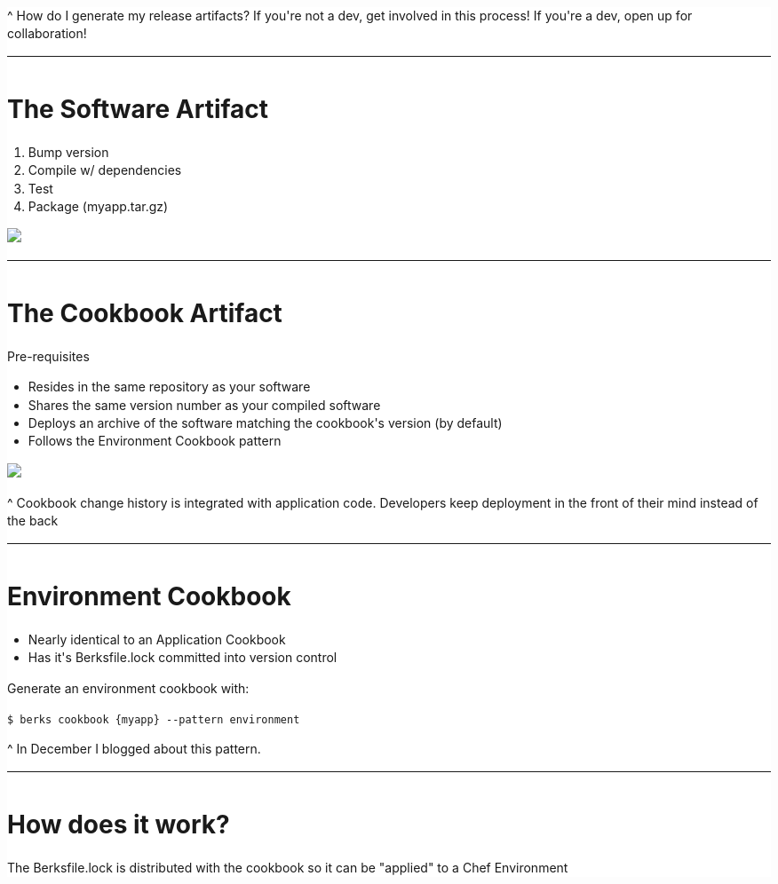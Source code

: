 ^ How do I generate my release artifacts? If you're not a dev, get involved in this process! If you're a dev, open up for collaboration!

---

# The Software Artifact

1. Bump version
2. Compile w/ dependencies
3. Test
4. Package
    (myapp.tar.gz)

![](images/artifact_dig_1.jpg)

---

# The Cookbook Artifact

Pre-requisites

* Resides in the same repository as your software
* Shares the same version number as your compiled software
* Deploys an archive of the software matching the cookbook's version (by default)
* Follows the Environment Cookbook pattern

![](images/jurassic_artifact.jpg)

^ Cookbook change history is integrated with application code. Developers keep deployment in the front of their mind instead of the back

---

# Environment Cookbook

* Nearly identical to an Application Cookbook
* Has it's Berksfile.lock committed into version control

Generate an environment cookbook with:

```
$ berks cookbook {myapp} --pattern environment
```

^ In December I blogged about this pattern.

---

# How does it work?

The Berksfile.lock is distributed with the cookbook so it can be "applied" to a Chef Environment
